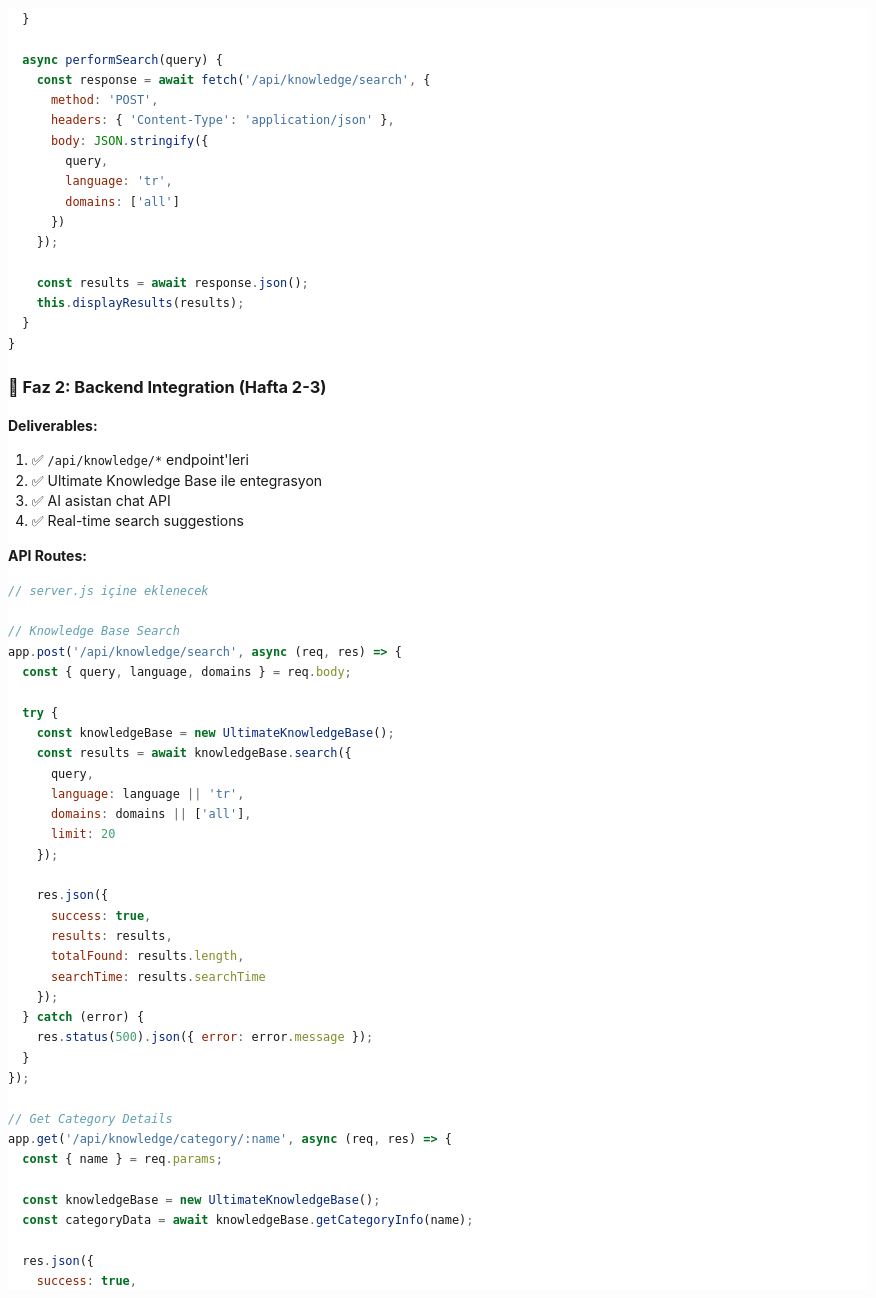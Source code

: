 ```javascript
  }

  async performSearch(query) {
    const response = await fetch('/api/knowledge/search', {
      method: 'POST',
      headers: { 'Content-Type': 'application/json' },
      body: JSON.stringify({
        query,
        language: 'tr',
        domains: ['all']
      })
    });

    const results = await response.json();
    this.displayResults(results);
  }
}
```

### 📅 Faz 2: Backend Integration (Hafta 2-3)

**Deliverables:**
1. ✅ `/api/knowledge/*` endpoint'leri
2. ✅ Ultimate Knowledge Base ile entegrasyon
3. ✅ AI asistan chat API
4. ✅ Real-time search suggestions

**API Routes:**
```javascript
// server.js içine eklenecek

// Knowledge Base Search
app.post('/api/knowledge/search', async (req, res) => {
  const { query, language, domains } = req.body;

  try {
    const knowledgeBase = new UltimateKnowledgeBase();
    const results = await knowledgeBase.search({
      query,
      language: language || 'tr',
      domains: domains || ['all'],
      limit: 20
    });

    res.json({
      success: true,
      results: results,
      totalFound: results.length,
      searchTime: results.searchTime
    });
  } catch (error) {
    res.status(500).json({ error: error.message });
  }
});

// Get Category Details
app.get('/api/knowledge/category/:name', async (req, res) => {
  const { name } = req.params;

  const knowledgeBase = new UltimateKnowledgeBase();
  const categoryData = await knowledgeBase.getCategoryInfo(name);

  res.json({
    success: true,
```